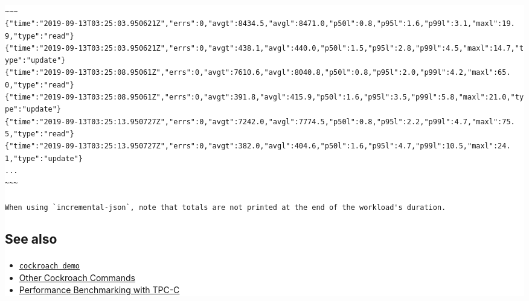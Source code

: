     ~~~
    {"time":"2019-09-13T03:25:03.950621Z","errs":0,"avgt":8434.5,"avgl":8471.0,"p50l":0.8,"p95l":1.6,"p99l":3.1,"maxl":19.9,"type":"read"}
    {"time":"2019-09-13T03:25:03.950621Z","errs":0,"avgt":438.1,"avgl":440.0,"p50l":1.5,"p95l":2.8,"p99l":4.5,"maxl":14.7,"type":"update"}
    {"time":"2019-09-13T03:25:08.95061Z","errs":0,"avgt":7610.6,"avgl":8040.8,"p50l":0.8,"p95l":2.0,"p99l":4.2,"maxl":65.0,"type":"read"}
    {"time":"2019-09-13T03:25:08.95061Z","errs":0,"avgt":391.8,"avgl":415.9,"p50l":1.6,"p95l":3.5,"p99l":5.8,"maxl":21.0,"type":"update"}
    {"time":"2019-09-13T03:25:13.950727Z","errs":0,"avgt":7242.0,"avgl":7774.5,"p50l":0.8,"p95l":2.2,"p99l":4.7,"maxl":75.5,"type":"read"}
    {"time":"2019-09-13T03:25:13.950727Z","errs":0,"avgt":382.0,"avgl":404.6,"p50l":1.6,"p95l":4.7,"p99l":10.5,"maxl":24.1,"type":"update"}
    ...
    ~~~

    When using `incremental-json`, note that totals are not printed at the end of the workload's duration.

## See also

- [`cockroach demo`](cockroach-demo.html)
- [Other Cockroach Commands](cockroach-commands.html)
- [Performance Benchmarking with TPC-C](performance-benchmarking-with-tpc-c.html)
